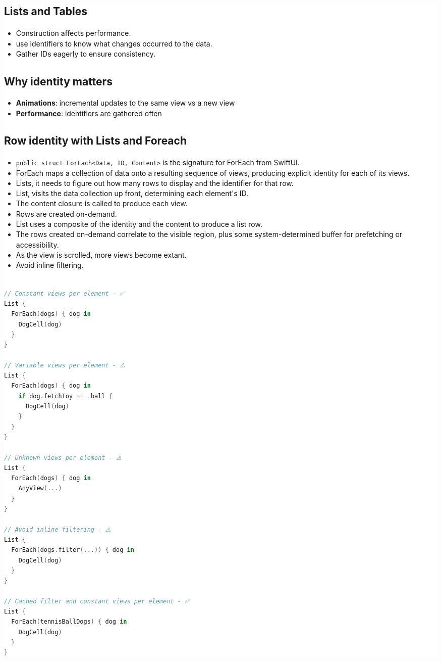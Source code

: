 ## Lists and Tables
- Construction affects performance.
- use identifiers to know what changes occurred to the data.
- Gather IDs eagerly to ensure consistency.

## Why identity matters
- **Animations**: incremental updates to the same view vs a new view
- **Performance**: identifiers are gathered often

## Row identity with Lists and Foreach
- `public struct ForEach<Data, ID, Content>` is the signature for ForEach from SwiftUI.
- ForEach maps a collection of data onto a resulting sequence of views, producing explicit identity for each of its views.
- Lists, it needs to figure out how many rows to display and the identifier for that row.
- List, visits the data collection up front, determining each element's ID.
- The content closure is called to produce each view.
- Rows are created on-demand.
- List uses a composite of the identity and the content to produce a list row.
- The rows created on-demand correlate to the visible region, plus some system-determined buffer for prefetching or accessibility.
- As the view is scrolled, more views become extant.
- Avoid inline filtering.

```swift

// Constant views per element - ✅
List {
  ForEach(dogs) { dog in
    DogCell(dog)
  }
}

// Variable views per element - ⚠️
List {
  ForEach(dogs) { dog in
    if dog.fetchToy == .ball {
      DogCell(dog)
    }
  }
}

// Unknown views per element - ⚠️
List {
  ForEach(dogs) { dog in
    AnyView(...)
  }
}

// Avoid inline filtering - ⚠️
List {
  ForEach(dogs.filter(...)) { dog in
    DogCell(dog)
  }
}

// Cached filter and constant views per element - ✅
List {
  ForEach(tennisBallDogs) { dog in
    DogCell(dog)
  }
}
```